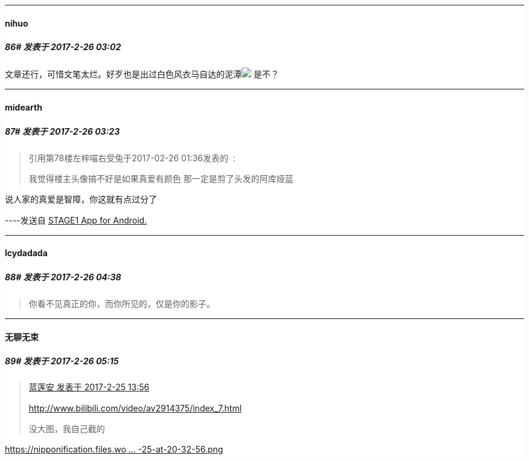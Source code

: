 


*****

####  nihuo  
##### 86#       发表于 2017-2-26 03:02




文章还行，可惜文笔太烂。好歹也是出过白色风衣马自达的泥潭<img src="https://static.saraba1st.com/image/smiley/face/91.gif" referrerpolicy="no-referrer"> 是不？







*****

####  midearth  
##### 87#       发表于 2017-2-26 03:23



<blockquote>引用第78楼左梓喵右受兔于2017-02-26 01:36发表的  :

我觉得楼主头像搞不好是如果真爱有颜色 那一定是剪了头发的阿库娅蓝</blockquote>
说人家的真爱是智障，你这就有点过分了


----发送自 [STAGE1 App for Android.](http://stage1.5j4m.com/?1.21)







*****

####  lcydadada  
##### 88#       发表于 2017-2-26 04:38



<blockquote>你看不见真正的你，而你所见的，仅是你的影子。</blockquote>







*****

####  无聊无束  
##### 89#       发表于 2017-2-26 05:15



<blockquote><a href="httphttps://bbs.saraba1st.com/2b/forum.php?mod=redirect&amp;goto=findpost&amp;pid=35322846&amp;ptid=1481238" target="_blank">蓝莲安 发表于 2017-2-25 13:56</a>

http://www.bilibili.com/video/av2914375/index_7.html

没大图，我自己截的</blockquote>
[https://nipponification.files.wo ... -25-at-20-32-56.png](https://nipponification.files.wordpress.com/2014/12/screen-shot-2014-12-25-at-20-32-56.png)

